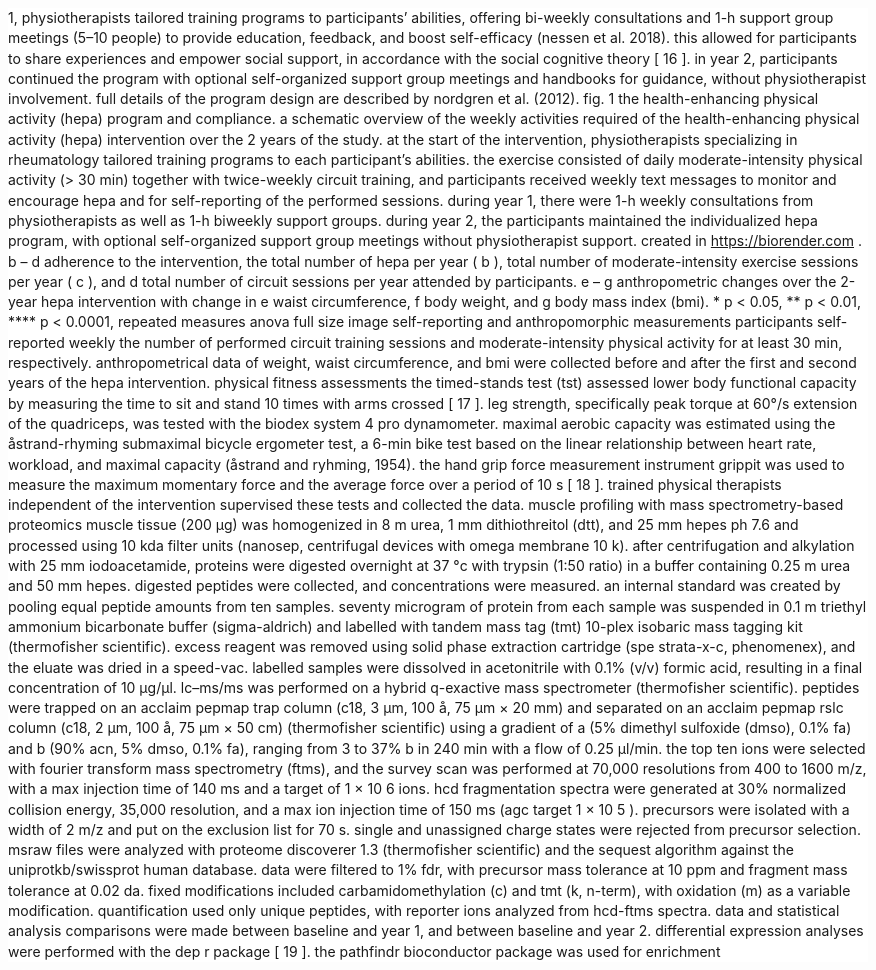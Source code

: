 1, physiotherapists tailored training programs to participants’ abilities, offering bi-weekly consultations and 1-h support group meetings (5–10 people) to provide education, feedback, and boost self-efficacy (nessen et al. 2018). this allowed for participants to share experiences and empower social support, in accordance with the social cognitive theory [ 16 ]. in year 2, participants continued the program with optional self-organized support group meetings and handbooks for guidance, without physiotherapist involvement. full details of the program design are described by nordgren et al. (2012). fig. 1 the health-enhancing physical activity (hepa) program and compliance. a schematic overview of the weekly activities required of the health-enhancing physical activity (hepa) intervention over the 2 years of the study. at the start of the intervention, physiotherapists specializing in rheumatology tailored training programs to each participant’s abilities. the exercise consisted of daily moderate-intensity physical activity (&gt; 30 min) together with twice-weekly circuit training, and participants received weekly text messages to monitor and encourage hepa and for self-reporting of the performed sessions. during year 1, there were 1-h weekly consultations from physiotherapists as well as 1-h biweekly support groups. during year 2, the participants maintained the individualized hepa program, with optional self-organized support group meetings without physiotherapist support. created in https://biorender.com . b – d adherence to the intervention, the total number of hepa per year ( b ), total number of moderate-intensity exercise sessions per year ( c ), and d total number of circuit sessions per year attended by participants. e – g anthropometric changes over the 2-year hepa intervention with change in e waist circumference, f body weight, and g body mass index (bmi). * p &lt; 0.05, ** p &lt; 0.01, **** p &lt; 0.0001, repeated measures anova full size image self-reporting and anthropomorphic measurements participants self-reported weekly the number of performed circuit training sessions and moderate-intensity physical activity for at least 30 min, respectively. anthropometrical data of weight, waist circumference, and bmi were collected before and after the first and second years of the hepa intervention. physical fitness assessments the timed-stands test (tst) assessed lower body functional capacity by measuring the time to sit and stand 10 times with arms crossed [ 17 ]. leg strength, specifically peak torque at 60°/s extension of the quadriceps, was tested with the biodex system 4 pro dynamometer. maximal aerobic capacity was estimated using the åstrand-rhyming submaximal bicycle ergometer test, a 6-min bike test based on the linear relationship between heart rate, workload, and maximal capacity (åstrand and ryhming, 1954). the hand grip force measurement instrument grippit was used to measure the maximum momentary force and the average force over a period of 10 s [ 18 ]. trained physical therapists independent of the intervention supervised these tests and collected the data. muscle profiling with mass spectrometry-based proteomics muscle tissue (200 µg) was homogenized in 8 m urea, 1 mm dithiothreitol (dtt), and 25 mm hepes ph 7.6 and processed using 10 kda filter units (nanosep, centrifugal devices with omega membrane 10 k). after centrifugation and alkylation with 25 mm iodoacetamide, proteins were digested overnight at 37 °c with trypsin (1:50 ratio) in a buffer containing 0.25 m urea and 50 mm hepes. digested peptides were collected, and concentrations were measured. an internal standard was created by pooling equal peptide amounts from ten samples. seventy microgram of protein from each sample was suspended in 0.1 m triethyl ammonium bicarbonate buffer (sigma-aldrich) and labelled with tandem mass tag (tmt) 10-plex isobaric mass tagging kit (thermofisher scientific). excess reagent was removed using solid phase extraction cartridge (spe strata-x-c, phenomenex), and the eluate was dried in a speed-vac. labelled samples were dissolved in acetonitrile with 0.1% (v/v) formic acid, resulting in a final concentration of 10 µg/µl. lc–ms/ms was performed on a hybrid q-exactive mass spectrometer (thermofisher scientific). peptides were trapped on an acclaim pepmap trap column (c18, 3 µm, 100 å, 75 µm × 20 mm) and separated on an acclaim pepmap rslc column (c18, 2 µm, 100 å, 75 µm × 50 cm) (thermofisher scientific) using a gradient of a (5% dimethyl sulfoxide (dmso), 0.1% fa) and b (90% acn, 5% dmso, 0.1% fa), ranging from 3 to 37% b in 240 min with a flow of 0.25 µl/min. the top ten ions were selected with fourier transform mass spectrometry (ftms), and the survey scan was performed at 70,000 resolutions from 400 to 1600 m/z, with a max injection time of 140 ms and a target of 1 × 10 6 ions. hcd fragmentation spectra were generated at 30% normalized collision energy, 35,000 resolution, and a max ion injection time of 150 ms (agc target 1 × 10 5 ). precursors were isolated with a width of 2 m/z and put on the exclusion list for 70 s. single and unassigned charge states were rejected from precursor selection. msraw files were analyzed with proteome discoverer 1.3 (thermofisher scientific) and the sequest algorithm against the uniprotkb/swissprot human database. data were filtered to 1% fdr, with precursor mass tolerance at 10 ppm and fragment mass tolerance at 0.02 da. fixed modifications included carbamidomethylation (c) and tmt (k, n-term), with oxidation (m) as a variable modification. quantification used only unique peptides, with reporter ions analyzed from hcd-ftms spectra. data and statistical analysis comparisons were made between baseline and year 1, and between baseline and year 2. differential expression analyses were performed with the dep r package [ 19 ]. the pathfindr bioconductor package was used for enrichment